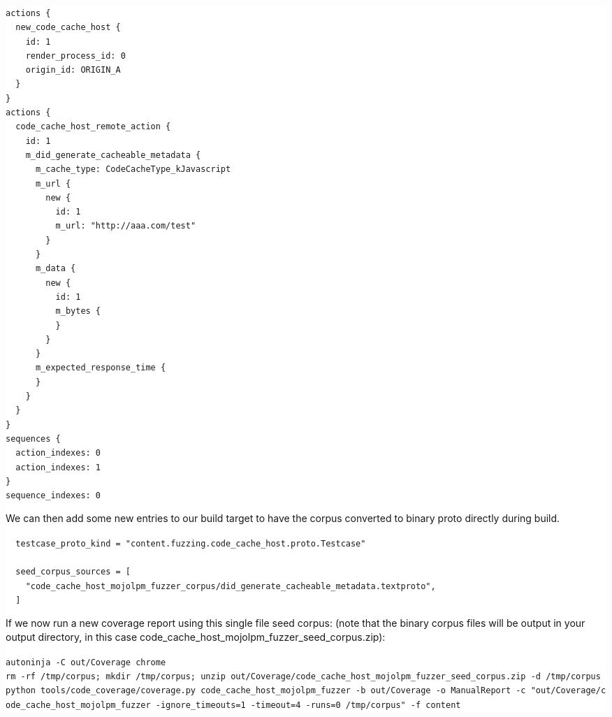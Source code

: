 ```
actions {
  new_code_cache_host {
    id: 1
    render_process_id: 0
    origin_id: ORIGIN_A
  }
}
actions {
  code_cache_host_remote_action {
    id: 1
    m_did_generate_cacheable_metadata {
      m_cache_type: CodeCacheType_kJavascript
      m_url {
        new {
          id: 1
          m_url: "http://aaa.com/test"
        }
      }
      m_data {
        new {
          id: 1
          m_bytes {
          }
        }
      }
      m_expected_response_time {
      }
    }
  }
}
sequences {
  action_indexes: 0
  action_indexes: 1
}
sequence_indexes: 0
```

We can then add some new entries to our build target to have the corpus
converted to binary proto directly during build.

```
  testcase_proto_kind = "content.fuzzing.code_cache_host.proto.Testcase"

  seed_corpus_sources = [
    "code_cache_host_mojolpm_fuzzer_corpus/did_generate_cacheable_metadata.textproto",
  ]
```

If we now run a new coverage report using this single file seed corpus:
(note that the binary corpus files will be output in your output directory, in 
this case code_cache_host_mojolpm_fuzzer_seed_corpus.zip):

```
autoninja -C out/Coverage chrome
rm -rf /tmp/corpus; mkdir /tmp/corpus; unzip out/Coverage/code_cache_host_mojolpm_fuzzer_seed_corpus.zip -d /tmp/corpus
python tools/code_coverage/coverage.py code_cache_host_mojolpm_fuzzer -b out/Coverage -o ManualReport -c "out/Coverage/code_cache_host_mojolpm_fuzzer -ignore_timeouts=1 -timeout=4 -runs=0 /tmp/corpus" -f content
```
